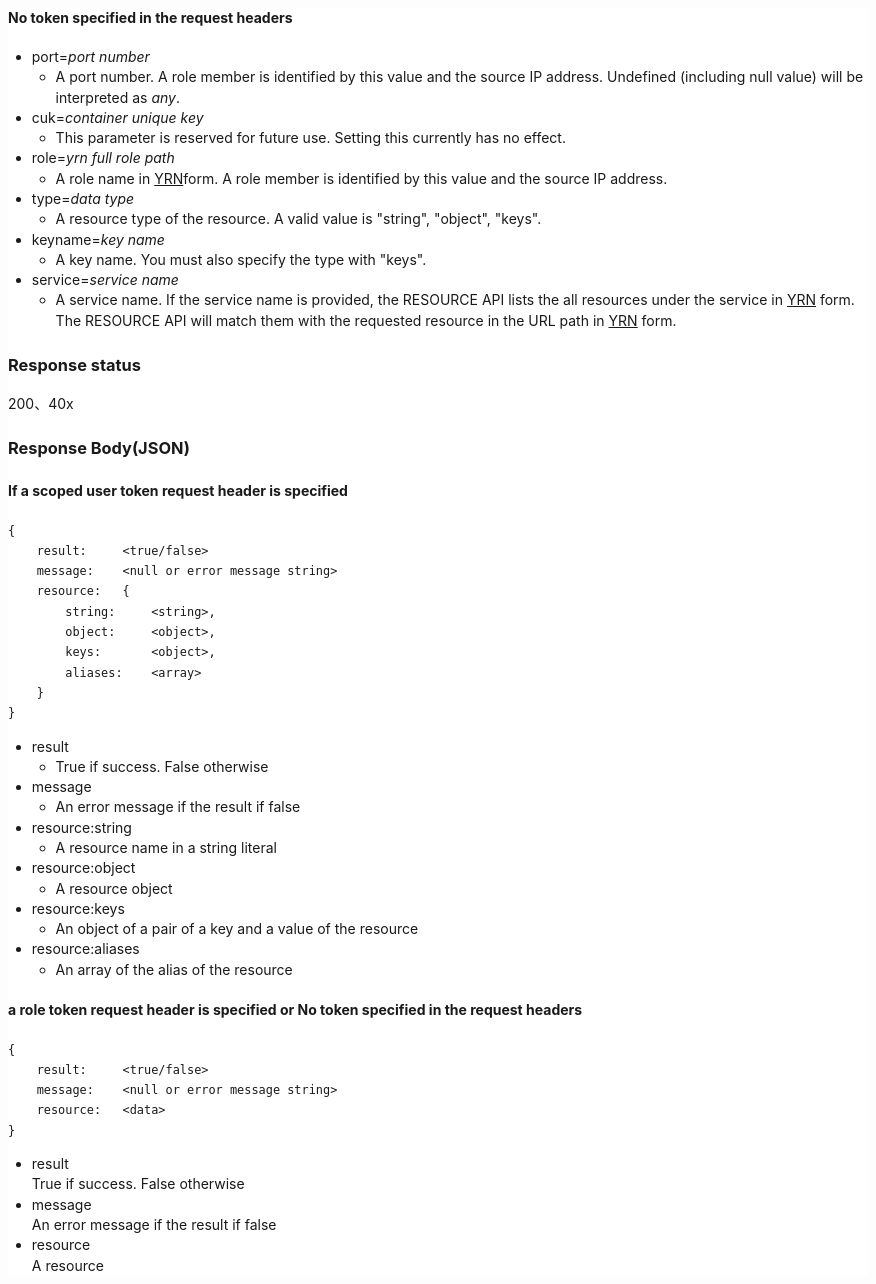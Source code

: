 #### No token specified in the request headers
- port=_port number_  
  - A port number. A role member is identified by this value and the source IP address. Undefined (including null value) will be interpreted as *any*.
- cuk=_container unique key_  
  - This parameter is reserved for future use. Setting this currently has no effect.
- role=_yrn full role path_  
  - A role name in [YRN](detail_various.html)form. A role member is identified by this value and the source IP address.
- type=_data type_  
  - A resource type of the resource. A valid value is "string", "object", "keys".
- keyname=_key name_
  - A key name. You must also specify the type with "keys".
- service=_service name_
  - A service name. If the service name is provided, the RESOURCE API lists the all resources under the service in [YRN](detail_various.html) form. The RESOURCE API will match them with the requested resource in the URL path in [YRN](detail_various.html) form.


### Response status
200、40x

### Response Body(JSON)
#### If a scoped user token request header is specified
```
{
    result:     <true/false>
    message:    <null or error message string>
    resource:   {
        string:     <string>,
        object:     <object>,
        keys:       <object>,
        aliases:    <array>
    }
}
```
- result  
  - True if success. False otherwise
- message  
  - An error message if the result if false
- resource:string  
  - A resource name in a string literal
- resource:object  
  - A resource object
- resource:keys  
  - An object of a pair of a key and a value of the resource
- resource:aliases  
  - An array of the alias of the resource

#### a role token request header is specified or No token specified in the request headers
```
{
    result:     <true/false>
    message:    <null or error message string>
    resource:   <data>
}
```
- result  
True if success. False otherwise
- message  
An error message if the result if false
- resource  
A resource